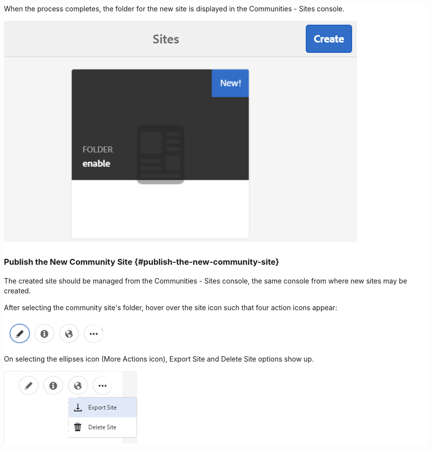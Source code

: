 When the process completes, the folder for the new site is displayed in the Communities - Sites console.

![](assets/enablementsitecreated.png)

### Publish the New Community Site {#publish-the-new-community-site}

The created site should be managed from the Communities - Sites console, the same console from where new sites may be created.

After selecting the community site's folder, hover over the site icon such that four action icons appear:

![](assets/siteactionicons.png)

On selecting the ellipses icon (More Actions icon), Export Site and Delete Site options show up.

![](assets/siteactionsnew.png)

